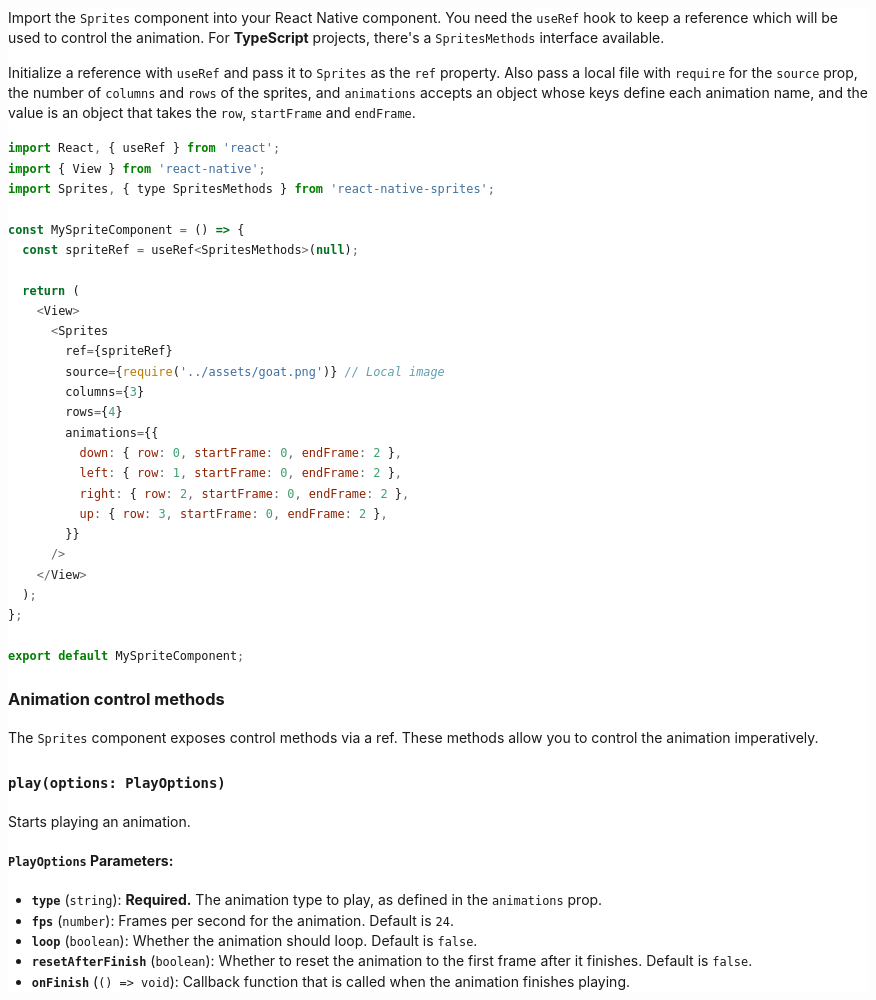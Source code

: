 Import the `Sprites` component into your React Native component. You need the `useRef` hook to keep a reference which will be used to control the animation. For **TypeScript** projects, there's a `SpritesMethods` interface available.

Initialize a reference with `useRef` and pass it to `Sprites` as the `ref` property. Also pass a local file with `require` for the `source` prop, the number of `columns` and `rows` of the sprites, and `animations` accepts an object whose keys define each animation name, and the value is an object that takes the `row`, `startFrame` and `endFrame`.

```js
import React, { useRef } from 'react';
import { View } from 'react-native';
import Sprites, { type SpritesMethods } from 'react-native-sprites';

const MySpriteComponent = () => {
  const spriteRef = useRef<SpritesMethods>(null);

  return (
    <View>
      <Sprites
        ref={spriteRef}
        source={require('../assets/goat.png')} // Local image
        columns={3}
        rows={4}
        animations={{
          down: { row: 0, startFrame: 0, endFrame: 2 },
          left: { row: 1, startFrame: 0, endFrame: 2 },
          right: { row: 2, startFrame: 0, endFrame: 2 },
          up: { row: 3, startFrame: 0, endFrame: 2 },
        }}
      />
    </View>
  );
};

export default MySpriteComponent;

```

### Animation control methods

The `Sprites` component exposes control methods via a ref. These methods allow you to control the animation imperatively.

### **`play(options: PlayOptions)`**

Starts playing an animation.

#### **`PlayOptions` Parameters:**

- **`type`** (`string`): **Required.** The animation type to play, as defined in the `animations` prop.
- **`fps`** (`number`): Frames per second for the animation. Default is `24`.
- **`loop`** (`boolean`): Whether the animation should loop. Default is `false`.
- **`resetAfterFinish`** (`boolean`): Whether to reset the animation to the first frame after it finishes. Default is `false`.
- **`onFinish`** (`() => void`): Callback function that is called when the animation finishes playing.
